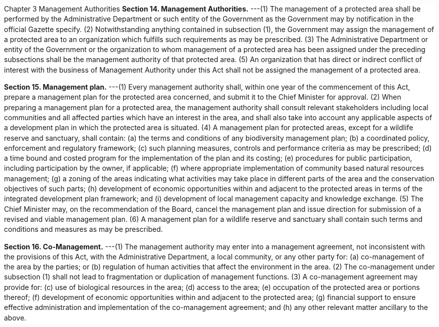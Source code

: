  

Chapter 3
Management Authorities 
**Section 14. Management Authorities.**
---(1) The management of a protected area shall be performed by the Administrative Department or such entity of the Government as the Government may by notification in the official Gazette specify.
(2) Notwithstanding anything contained in subsection (1), the Government may assign the management of a protected area to an organization which fulfills such requirements as may be prescribed.
(3) The Administrative Department or entity of the Government or the organization to whom management of a protected area has been assigned under the preceding subsections shall be the management authority of that protected area.
(5) An organization that has direct or indirect conflict of interest with the business of Management Authority under this Act shall not be assigned the management of a protected area.

 

**Section 15. Management plan.**
---(1) Every management authority shall, within one year of the commencement of this Act, prepare a management plan for the protected area concerned, and submit it to the Chief Minister for approval.
    (2) When preparing a management plan for a protected area, the management authority shall consult relevant stakeholders including local communities and all affected parties which have an interest in the area, and shall also take into account any applicable aspects of a development plan in which the protected area is situated.
    (4) A management plan for protected areas, except for a wildlife reserve and sanctuary, shall contain:
    (a) the terms and conditions of any biodiversity management plan;
    (b) a coordinated policy, enforcement and regulatory framework;
    (c) such planning measures, controls and performance criteria as may be prescribed;
    (d) a time bound and costed program for the implementation of the plan and its costing;
    (e) procedures for public participation, including participation by the owner, if applicable;
    (f) where appropriate implementation of community based natural resources management;
    (g) a zoning of the areas indicating what activities may take place in different parts of the area and the conservation objectives of such parts;
    (h) development of economic opportunities within and adjacent to the protected areas in terms of the integrated development plan framework; and
    (i) development of local management capacity and knowledge exchange.
    (5) The Chief Minister may, on the recommendation of the Board, cancel the management plan and issue direction for submission of a revised and viable management plan.
    (6) A management plan for a wildlife reserve and sanctuary shall contain such terms and conditions and measures as may be prescribed.

 

**Section 16. Co-Management.**
---(1) The management authority may enter into a management agreement, not inconsistent with the provisions of this Act, with the Administrative Department, a local community, or any other party for:
    (a) co-management of the area by the parties; or
    (b) regulation of human activities that affect the environment in the area.
    (2) The co-management under subsection (1) shall not lead to fragmentation or duplication of management functions.
    (3) A co-management agreement may provide for:
    (c) use of biological resources in the area;
    (d) access to the area;
    (e) occupation of the protected area or portions thereof;
    (f) development of economic opportunities within and adjacent to the protected area;
    (g) financial support to ensure effective administration and implementation of the co-management agreement; and
    (h) any other relevant matter ancillary to the above.
